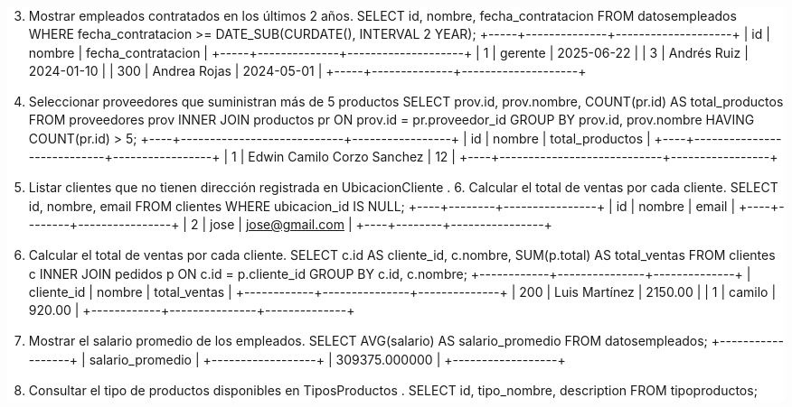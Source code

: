 3. Mostrar empleados contratados en los últimos 2 años.
 SELECT id, nombre, fecha_contratacion
    FROM datosempleados
    WHERE fecha_contratacion >= DATE_SUB(CURDATE(), INTERVAL 2 YEAR);
+-----+--------------+--------------------+
| id  | nombre       | fecha_contratacion |
+-----+--------------+--------------------+
|   1 | gerente      | 2025-06-22         |
|   3 | Andrés Ruiz  | 2024-01-10         |
| 300 | Andrea Rojas | 2024-05-01         |
+-----+--------------+--------------------+ 
4. Seleccionar proveedores que suministran más de 5 productos
 SELECT prov.id, prov.nombre, COUNT(pr.id) AS total_productos
    FROM proveedores prov
    INNER JOIN productos pr ON prov.id = pr.proveedor_id
    GROUP BY prov.id, prov.nombre
    HAVING COUNT(pr.id) > 5;
+----+----------------------------+-----------------+
| id | nombre                     | total_productos |
+----+----------------------------+-----------------+
|  1 | Edwin Camilo Corzo Sanchez |              12 |
+----+----------------------------+-----------------+

5. Listar clientes que no tienen dirección registrada en UbicacionCliente . 6. Calcular el total de ventas por cada cliente.
SELECT id, nombre, email
    FROM clientes
    WHERE ubicacion_id IS NULL;
+----+--------+----------------+
| id | nombre | email          |
+----+--------+----------------+
|  2 | jose   | jose@gmail.com |
+----+--------+----------------+
6. Calcular el total de ventas por cada cliente.
 SELECT c.id AS cliente_id, c.nombre, SUM(p.total) AS total_ventas
    FROM clientes c
    INNER JOIN pedidos p ON c.id = p.cliente_id
    GROUP BY c.id, c.nombre;
+------------+---------------+--------------+
| cliente_id | nombre        | total_ventas |
+------------+---------------+--------------+
|        200 | Luis Martínez |      2150.00 |
|          1 | camilo        |       920.00 |
+------------+---------------+--------------+
7. Mostrar el salario promedio de los empleados. 
 SELECT AVG(salario) AS salario_promedio
    FROM datosempleados;
+------------------+
| salario_promedio |
+------------------+
|    309375.000000 |
+------------------+
8. Consultar el tipo de productos disponibles en TiposProductos .
SELECT id, tipo_nombre, description
    FROM tipoproductos;